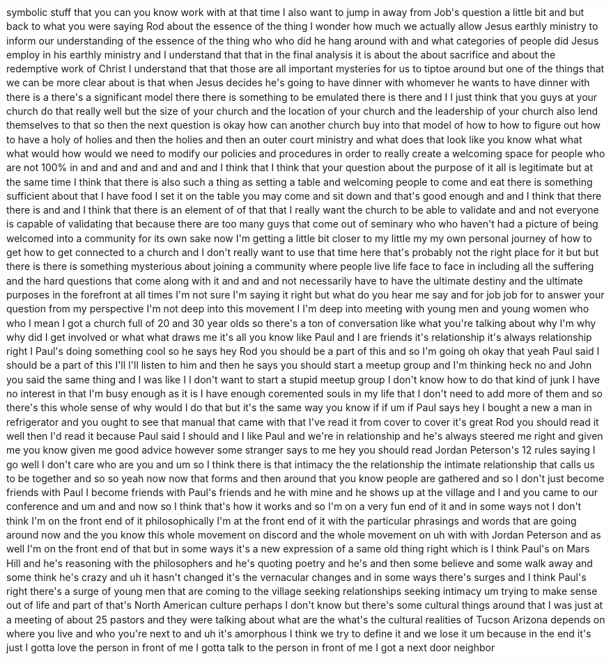 symbolic stuff that you can you know work with at that time I also want to jump in away from Job's question a little bit and but back to what you were saying Rod about the essence of the thing I wonder how much we actually allow Jesus earthly ministry to inform our understanding of the essence of the thing who who did he hang around with and what categories of people did Jesus employ in his earthly ministry and I understand that that in the final analysis it is about the about sacrifice and about the redemptive work of Christ I understand that that those are all important mysteries for us to tiptoe around but one of the things that we can be more clear about is that when Jesus decides he's going to have dinner with whomever he wants to have dinner with there is a there's a significant model there there is something to be emulated there is there and I I just think that you guys at your church do that really well but the size of your church and the location of your church and the leadership of your church also lend themselves to that so then the next question is okay how can another church buy into that model of how to how to figure out how to have a holy of holies and then the holies and then an outer court ministry and what does that look like you know what what what would how would we need to modify our policies and procedures in order to really create a welcoming space for people who are not 100% in and and and and and and and I think that I think that your question about the purpose of it all is legitimate but at the same time I think that there is also such a thing as setting a table and welcoming people to come and eat there is something sufficient about that I have food I set it on the table you may come and sit down and that's good enough and and I think that there there is and and I think that there is an element of of that that I really want the church to be able to validate and and not everyone is capable of validating that because there are too many guys that come out of seminary who who haven't had a picture of being welcomed into a community for its own sake now I'm getting a little bit closer to my little my my own personal journey of how to get how to get connected to a church and I don't really want to use that time here that's probably not the right place for it but but there is there is something mysterious about joining a community where people live life face to face in including all the suffering and the hard questions that come along with it and and and not necessarily have to have the ultimate destiny and the ultimate purposes in the forefront at all times I'm not sure I'm saying it right but what do you hear me say and for job job for to answer your question from my perspective I'm not deep into this movement I I'm deep into meeting with young men and young women who who I mean I got a church full of 20 and 30 year olds so there's a ton of conversation like what you're talking about why I'm why why did I get involved or what what draws me it's all you know like Paul and I are friends it's relationship it's always relationship right I Paul's doing something cool so he says hey Rod you should be a part of this and so I'm going oh okay that yeah Paul said I should be a part of this I'll I'll listen to him and then he says you should start a meetup group and I'm thinking heck no and John you said the same thing and I was like I I don't want to start a stupid meetup group I don't know how to do that kind of junk I have no interest in that I'm busy enough as it is I have enough coremented souls in my life that I don't need to add more of them and so there's this whole sense of why would I do that but it's the same way you know if if um if Paul says hey I bought a new a man in refrigerator and you ought to see that manual that came with that I've read it from cover to cover it's great Rod you should read it well then I'd read it because Paul said I should and I like Paul and we're in relationship and he's always steered me right and given me you know given me good advice however some stranger says to me hey you should read Jordan Peterson's 12 rules saying I go well I don't care who are you and um so I think there is that intimacy the the relationship the intimate relationship that calls us to be together and so so yeah now now that forms and then around that you know people are gathered and so I don't just become friends with Paul I become friends with Paul's friends and he with mine and he shows up at the village and I and you came to our conference and um and and now so I think that's how it works and so I'm on a very fun end of it and in some ways not I don't think I'm on the front end of it philosophically I'm at the front end of it with the particular phrasings and words that are going around now and the you know this whole movement on discord and the whole movement on uh with with Jordan Peterson and as well I'm on the front end of that but in some ways it's a new expression of a same old thing right which is I think Paul's on Mars Hill and he's reasoning with the philosophers and he's quoting poetry and he's and then some believe and some walk away and some think he's crazy and uh it hasn't changed it's the vernacular changes and in some ways there's surges and I think Paul's right there's a surge of young men that are coming to the village seeking relationships seeking intimacy um trying to make sense out of life and part of that's North American culture perhaps I don't know but there's some cultural things around that I was just at a meeting of about 25 pastors and they were talking about what are the what's the cultural realities of Tucson Arizona depends on where you live and who you're next to and uh it's amorphous I think we try to define it and we lose it um because in the end it's just I gotta love the person in front of me I gotta talk to the person in front of me I got a next door neighbor